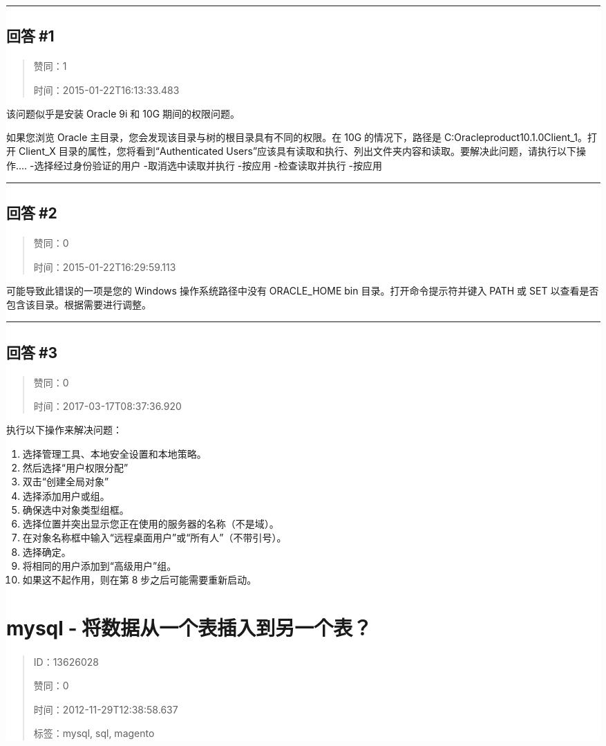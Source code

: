 * * *

## 回答 #1

> 赞同：1
> 
> 时间：2015-01-22T16:13:33.483

该问题似乎是安装 Oracle 9i 和 10G 期间的权限问题。

如果您浏览 Oracle 主目录，您会发现该目录与树的根目录具有不同的权限。在 10G 的情况下，路径是 C:Oracleproduct10.1.0Client_1。打开 Client_X 目录的属性，您将看到“Authenticated Users”应该具有读取和执行、列出文件夹内容和读取。要解决此问题，请执行以下操作.... -选择经过身份验证的用户 -取消选中读取并执行 -按应用 -检查读取并执行 -按应用

* * *

## 回答 #2

> 赞同：0
> 
> 时间：2015-01-22T16:29:59.113

可能导致此错误的一项是您的 Windows 操作系统路径中没有 ORACLE_HOME bin 目录。打开命令提示符并键入 PATH 或 SET 以查看是否包含该目录。根据需要进行调整。

* * *

## 回答 #3

> 赞同：0
> 
> 时间：2017-03-17T08:37:36.920

执行以下操作来解决问题：

1.  选择管理工具、本地安全设置和本地策略。
2.  然后选择“用户权限分配”
3.  双击“创建全局对象”
4.  选择添加用户或组。
5.  确保选中对象类型组框。
6.  选择位置并突出显示您正在使用的服务器的名称（不是域）。
7.  在对象名称框中输入“远程桌面用户”或“所有人”（不带引号）。
8.  选择确定。
9.  将相同的用户添加到“高级用户”组。
10.  如果这不起作用，则在第 8 步之后可能需要重新启动。

# mysql - 将数据从一个表插入到另一个表？

> ID：13626028
> 
> 赞同：0
> 
> 时间：2012-11-29T12:38:58.637
> 
> 标签：mysql, sql, magento
